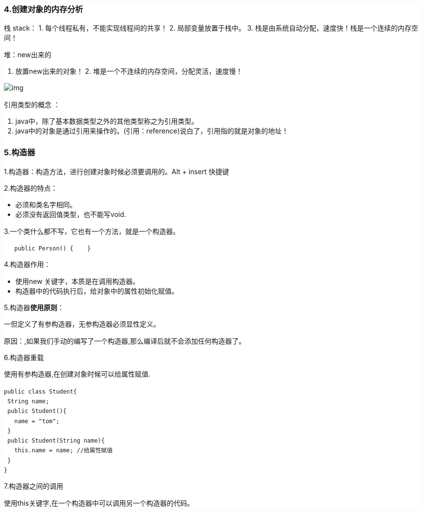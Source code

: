 ### 4.创建对象的内存分析

栈 stack： 1. 每个线程私有，不能实现线程间的共享！ 2. 局部变量放置于栈中。 3. 栈是由系统自动分配，速度快！栈是一个连续的内存空间！

堆：new出来的

1. 放置new出来的对象！ 2. 堆是一个不连续的内存空间，分配灵活，速度慢！

![img](file:///F:/B%E5%8D%9A%E5%AE%A2%E7%94%A8%E5%88%B0%E7%9A%84%E5%9B%BE%E7%89%87/58.png)

引用类型的概念 ：

1. java中，除了基本数据类型之外的其他类型称之为引用类型。
2. java中的对象是通过引用来操作的。(引用：reference)说白了，引用指的就是对象的地址！

### 5.构造器

1.构造器：构造方法，进行创建对象时候必须要调用的。Alt + insert 快捷键

2.构造器的特点：

-  必须和类名字相同。
-  必须没有返回值类型，也不能写void.

3.一个类什么都不写，它也有一个方法，就是一个构造器。

```
   public Person() {    }
```

4.构造器作用：

- 使用new 关键字，本质是在调用构造器。
- 构造器中的代码执行后，给对象中的属性初始化赋值。

5.构造器**使用原则**：

一但定义了有参构造器，无参构造器必须显性定义。

原因：,如果我们手动的编写了一个构造器,那么编译后就不会添加任何构造器了。

6.构造器重载

使用有参构造器,在创建对象时候可以给属性赋值.

```
public class Student{
 String name;
 public Student(){
   name = "tom";
 }
 public Student(String name){
   this.name = name; //给属性赋值
 }
}
```

7.构造器之间的调用

使用this关键字,在一个构造器中可以调用另一个构造器的代码。
